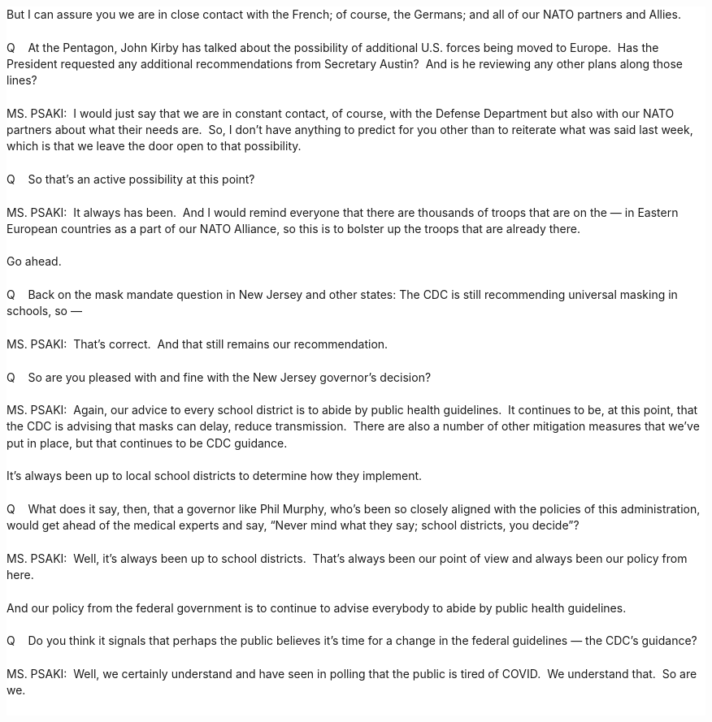 But I can assure you we are in close contact with the French; of course,
the Germans; and all of our NATO partners and Allies.  
   
Q    At the Pentagon, John Kirby has talked about the possibility of
additional U.S. forces being moved to Europe.  Has the President
requested any additional recommendations from Secretary Austin?  And is
he reviewing any other plans along those lines?  
   
MS. PSAKI:  I would just say that we are in constant contact, of course,
with the Defense Department but also with our NATO partners about what
their needs are.  So, I don’t have anything to predict for you other
than to reiterate what was said last week, which is that we leave the
door open to that possibility.  
   
Q    So that’s an active possibility at this point?  
   
MS. PSAKI:  It always has been.  And I would remind everyone that there
are thousands of troops that are on the — in Eastern European countries
as a part of our NATO Alliance, so this is to bolster up the troops that
are already there.  
   
Go ahead.   
   
Q    Back on the mask mandate question in New Jersey and other states:
The CDC is still recommending universal masking in schools, so —  
   
MS. PSAKI:  That’s correct.  And that still remains our
recommendation.  
   
Q    So are you pleased with and fine with the New Jersey governor’s
decision?   
   
MS. PSAKI:  Again, our advice to every school district is to abide by
public health guidelines.  It continues to be, at this point, that the
CDC is advising that masks can delay, reduce transmission.  There are
also a number of other mitigation measures that we’ve put in place, but
that continues to be CDC guidance.   
   
It’s always been up to local school districts to determine how they
implement.  
   
Q    What does it say, then, that a governor like Phil Murphy, who’s
been so closely aligned with the policies of this administration, would
get ahead of the medical experts and say, “Never mind what they say;
school districts, you decide”?  
   
MS. PSAKI:  Well, it’s always been up to school districts.  That’s
always been our point of view and always been our policy from here.   
   
And our policy from the federal government is to continue to advise
everybody to abide by public health guidelines.  
   
Q    Do you think it signals that perhaps the public believes it’s time
for a change in the federal guidelines — the CDC’s guidance?  
   
MS. PSAKI:  Well, we certainly understand and have seen in polling that
the public is tired of COVID.  We understand that.  So are we.   
   